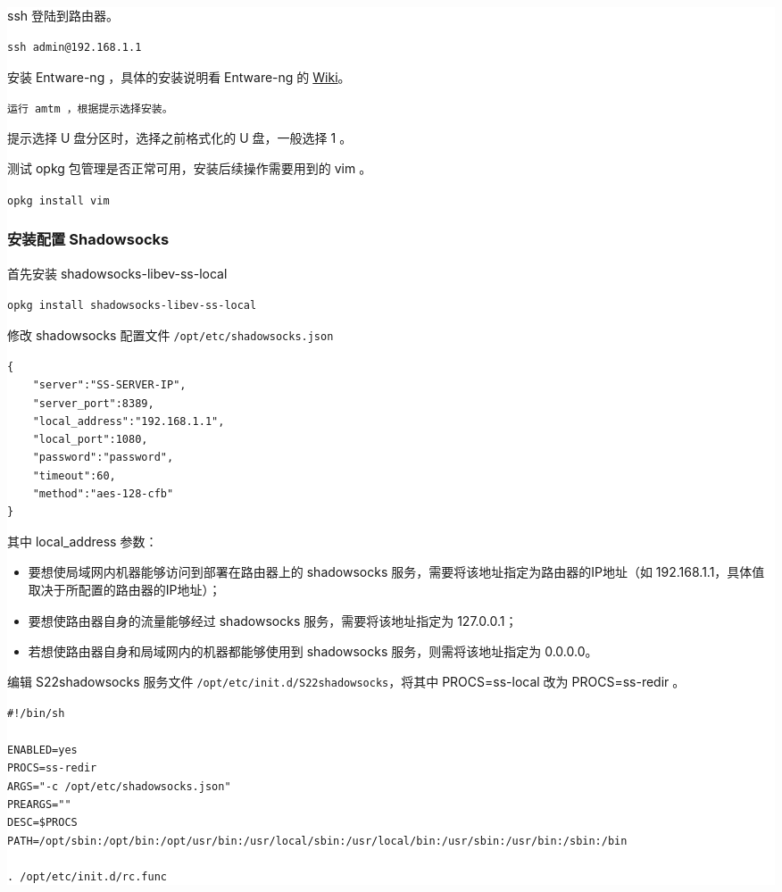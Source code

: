 ssh 登陆到路由器。

```
ssh admin@192.168.1.1
```

安装 Entware-ng ，具体的安装说明看 Entware-ng 的 [Wiki](https://github.com/Entware-ng/Entware-ng/wiki/Install-on-asuswrt-merlin-firmware)。

```
运行 amtm ，根据提示选择安装。
```

提示选择 U 盘分区时，选择之前格式化的 U 盘，一般选择 1 。

测试 opkg 包管理是否正常可用，安装后续操作需要用到的 vim 。

```
opkg install vim
```

### 安装配置 Shadowsocks

首先安装 shadowsocks-libev-ss-local

```
opkg install shadowsocks-libev-ss-local
```

修改 shadowsocks 配置文件 ``/opt/etc/shadowsocks.json``

```
{
    "server":"SS-SERVER-IP",
    "server_port":8389,
    "local_address":"192.168.1.1",
    "local_port":1080,
    "password":"password",
    "timeout":60,
    "method":"aes-128-cfb"
}
```

其中 local_address 参数：

* 要想使局域网内机器能够访问到部署在路由器上的 shadowsocks 服务，需要将该地址指定为路由器的IP地址（如 192.168.1.1，具体值取决于所配置的路由器的IP地址）；
	
* 要想使路由器自身的流量能够经过 shadowsocks 服务，需要将该地址指定为 127.0.0.1；

* 若想使路由器自身和局域网内的机器都能够使用到 shadowsocks 服务，则需将该地址指定为 0.0.0.0。

编辑 S22shadowsocks 服务文件 ``/opt/etc/init.d/S22shadowsocks``，将其中 PROCS=ss-local 改为 PROCS=ss-redir 。

```
#!/bin/sh

ENABLED=yes
PROCS=ss-redir
ARGS="-c /opt/etc/shadowsocks.json"
PREARGS=""
DESC=$PROCS
PATH=/opt/sbin:/opt/bin:/opt/usr/bin:/usr/local/sbin:/usr/local/bin:/usr/sbin:/usr/bin:/sbin:/bin

. /opt/etc/init.d/rc.func
```
